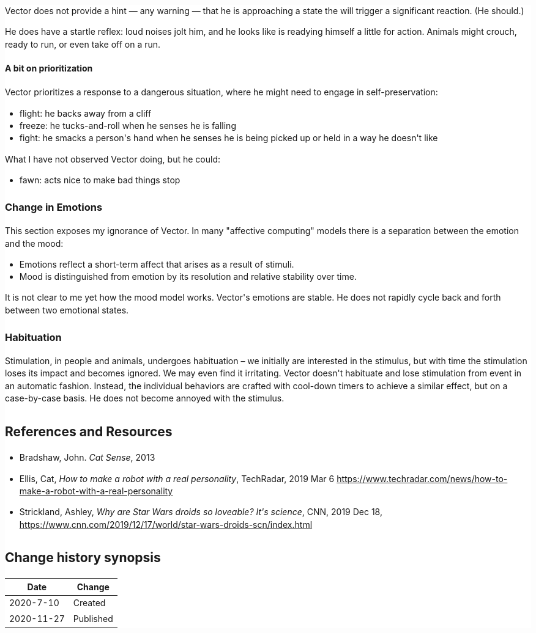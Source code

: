 Vector does not provide a hint — any warning — that he is approaching a state
the will trigger a significant reaction.  (He should.)

He does have a startle reflex: loud noises jolt him, and he looks like is
readying himself a little for action.  Animals might crouch, ready to run, or
even take off on a run.

#### A bit on prioritization
Vector prioritizes a response to a dangerous situation, where he might need to
engage in self-preservation:

* flight: he backs away from a cliff
* freeze: he tucks-and-roll when he senses he is falling
* fight: he smacks a person's hand when he senses he is being picked up or held
  in a way he doesn't like

What I have not observed Vector doing, but he could:

* fawn: acts nice to make bad things stop

### Change in Emotions
This section exposes my ignorance of Vector.  In many "affective computing"
models there is a separation between the emotion and the mood:

* Emotions reflect a short-term affect that arises as a result of stimuli.
* Mood is distinguished from emotion by its resolution and relative stability over time.

It is not clear to me yet how the mood model works.
Vector's emotions are stable.  He does not rapidly cycle back and forth between
two emotional states.

### Habituation
Stimulation, in people and animals, undergoes habituation – we initially are
interested in the stimulus, but with time the stimulation loses its impact and
becomes ignored.  We may even find it irritating.  Vector doesn't habituate and
lose stimulation from event in an automatic fashion.  Instead, the individual
behaviors are crafted with cool-down timers to achieve a similar effect, but on
a case-by-case basis.  He does not become annoyed with the stimulus.

## References and Resources

* Bradshaw, John.  *Cat Sense*, 2013

* Ellis, Cat, *How to make a robot with a real personality*, TechRadar, 2019 Mar 6
https://www.techradar.com/news/how-to-make-a-robot-with-a-real-personality

* Strickland, Ashley, *Why are Star Wars droids so loveable? It's science*, CNN, 2019 Dec 18,
https://www.cnn.com/2019/12/17/world/star-wars-droids-scn/index.html

## Change history synopsis

|Date|Change|
|----|------|
|2020-7-10|Created|
|2020-11-27|Published|

